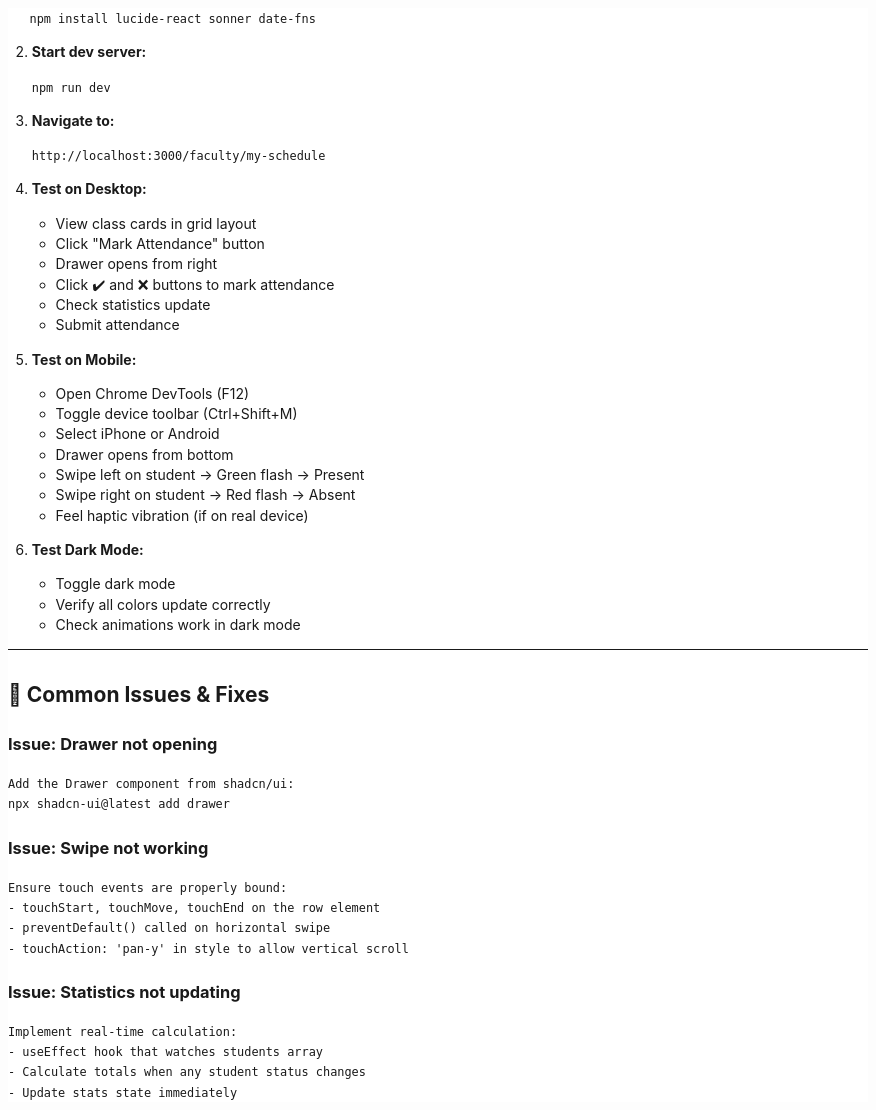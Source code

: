 ```
   npm install lucide-react sonner date-fns
   ```

2. **Start dev server:**
   ```bash
   npm run dev
   ```

3. **Navigate to:**
   ```
   http://localhost:3000/faculty/my-schedule
   ```

4. **Test on Desktop:**
   - View class cards in grid layout
   - Click "Mark Attendance" button
   - Drawer opens from right
   - Click ✔️ and ❌ buttons to mark attendance
   - Check statistics update
   - Submit attendance

5. **Test on Mobile:**
   - Open Chrome DevTools (F12)
   - Toggle device toolbar (Ctrl+Shift+M)
   - Select iPhone or Android
   - Drawer opens from bottom
   - Swipe left on student → Green flash → Present
   - Swipe right on student → Red flash → Absent
   - Feel haptic vibration (if on real device)

6. **Test Dark Mode:**
   - Toggle dark mode
   - Verify all colors update correctly
   - Check animations work in dark mode

---

## 🐛 Common Issues & Fixes

### Issue: Drawer not opening
```
Add the Drawer component from shadcn/ui:
npx shadcn-ui@latest add drawer
```

### Issue: Swipe not working
```
Ensure touch events are properly bound:
- touchStart, touchMove, touchEnd on the row element
- preventDefault() called on horizontal swipe
- touchAction: 'pan-y' in style to allow vertical scroll
```

### Issue: Statistics not updating
```
Implement real-time calculation:
- useEffect hook that watches students array
- Calculate totals when any student status changes
- Update stats state immediately
```
